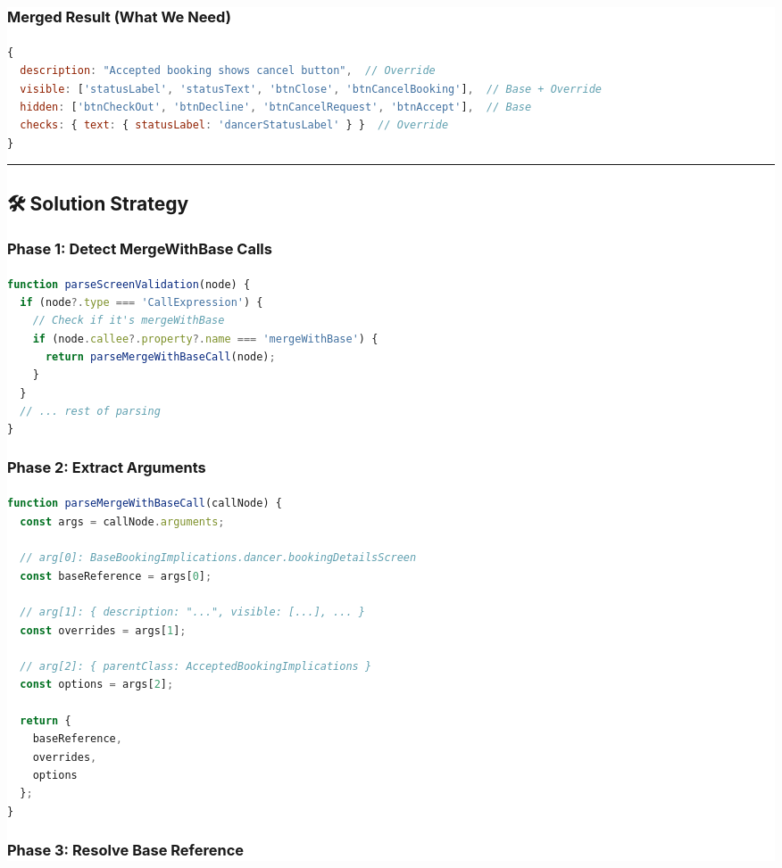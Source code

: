 ### Merged Result (What We Need)
```javascript
{
  description: "Accepted booking shows cancel button",  // Override
  visible: ['statusLabel', 'statusText', 'btnClose', 'btnCancelBooking'],  // Base + Override
  hidden: ['btnCheckOut', 'btnDecline', 'btnCancelRequest', 'btnAccept'],  // Base
  checks: { text: { statusLabel: 'dancerStatusLabel' } }  // Override
}
```

---

## 🛠️ Solution Strategy

### Phase 1: Detect MergeWithBase Calls
```javascript
function parseScreenValidation(node) {
  if (node?.type === 'CallExpression') {
    // Check if it's mergeWithBase
    if (node.callee?.property?.name === 'mergeWithBase') {
      return parseMergeWithBaseCall(node);
    }
  }
  // ... rest of parsing
}
```

### Phase 2: Extract Arguments
```javascript
function parseMergeWithBaseCall(callNode) {
  const args = callNode.arguments;
  
  // arg[0]: BaseBookingImplications.dancer.bookingDetailsScreen
  const baseReference = args[0];
  
  // arg[1]: { description: "...", visible: [...], ... }
  const overrides = args[1];
  
  // arg[2]: { parentClass: AcceptedBookingImplications }
  const options = args[2];
  
  return {
    baseReference,
    overrides,
    options
  };
}
```

### Phase 3: Resolve Base Reference
